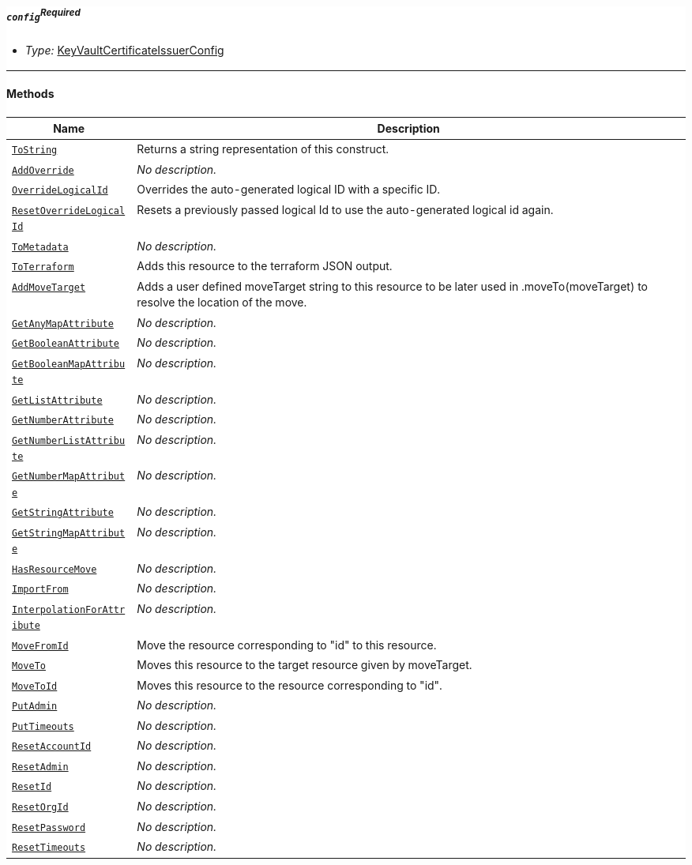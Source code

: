 
##### `config`<sup>Required</sup> <a name="config" id="@cdktf/provider-azurerm.keyVaultCertificateIssuer.KeyVaultCertificateIssuer.Initializer.parameter.config"></a>

- *Type:* <a href="#@cdktf/provider-azurerm.keyVaultCertificateIssuer.KeyVaultCertificateIssuerConfig">KeyVaultCertificateIssuerConfig</a>

---

#### Methods <a name="Methods" id="Methods"></a>

| **Name** | **Description** |
| --- | --- |
| <code><a href="#@cdktf/provider-azurerm.keyVaultCertificateIssuer.KeyVaultCertificateIssuer.toString">ToString</a></code> | Returns a string representation of this construct. |
| <code><a href="#@cdktf/provider-azurerm.keyVaultCertificateIssuer.KeyVaultCertificateIssuer.addOverride">AddOverride</a></code> | *No description.* |
| <code><a href="#@cdktf/provider-azurerm.keyVaultCertificateIssuer.KeyVaultCertificateIssuer.overrideLogicalId">OverrideLogicalId</a></code> | Overrides the auto-generated logical ID with a specific ID. |
| <code><a href="#@cdktf/provider-azurerm.keyVaultCertificateIssuer.KeyVaultCertificateIssuer.resetOverrideLogicalId">ResetOverrideLogicalId</a></code> | Resets a previously passed logical Id to use the auto-generated logical id again. |
| <code><a href="#@cdktf/provider-azurerm.keyVaultCertificateIssuer.KeyVaultCertificateIssuer.toMetadata">ToMetadata</a></code> | *No description.* |
| <code><a href="#@cdktf/provider-azurerm.keyVaultCertificateIssuer.KeyVaultCertificateIssuer.toTerraform">ToTerraform</a></code> | Adds this resource to the terraform JSON output. |
| <code><a href="#@cdktf/provider-azurerm.keyVaultCertificateIssuer.KeyVaultCertificateIssuer.addMoveTarget">AddMoveTarget</a></code> | Adds a user defined moveTarget string to this resource to be later used in .moveTo(moveTarget) to resolve the location of the move. |
| <code><a href="#@cdktf/provider-azurerm.keyVaultCertificateIssuer.KeyVaultCertificateIssuer.getAnyMapAttribute">GetAnyMapAttribute</a></code> | *No description.* |
| <code><a href="#@cdktf/provider-azurerm.keyVaultCertificateIssuer.KeyVaultCertificateIssuer.getBooleanAttribute">GetBooleanAttribute</a></code> | *No description.* |
| <code><a href="#@cdktf/provider-azurerm.keyVaultCertificateIssuer.KeyVaultCertificateIssuer.getBooleanMapAttribute">GetBooleanMapAttribute</a></code> | *No description.* |
| <code><a href="#@cdktf/provider-azurerm.keyVaultCertificateIssuer.KeyVaultCertificateIssuer.getListAttribute">GetListAttribute</a></code> | *No description.* |
| <code><a href="#@cdktf/provider-azurerm.keyVaultCertificateIssuer.KeyVaultCertificateIssuer.getNumberAttribute">GetNumberAttribute</a></code> | *No description.* |
| <code><a href="#@cdktf/provider-azurerm.keyVaultCertificateIssuer.KeyVaultCertificateIssuer.getNumberListAttribute">GetNumberListAttribute</a></code> | *No description.* |
| <code><a href="#@cdktf/provider-azurerm.keyVaultCertificateIssuer.KeyVaultCertificateIssuer.getNumberMapAttribute">GetNumberMapAttribute</a></code> | *No description.* |
| <code><a href="#@cdktf/provider-azurerm.keyVaultCertificateIssuer.KeyVaultCertificateIssuer.getStringAttribute">GetStringAttribute</a></code> | *No description.* |
| <code><a href="#@cdktf/provider-azurerm.keyVaultCertificateIssuer.KeyVaultCertificateIssuer.getStringMapAttribute">GetStringMapAttribute</a></code> | *No description.* |
| <code><a href="#@cdktf/provider-azurerm.keyVaultCertificateIssuer.KeyVaultCertificateIssuer.hasResourceMove">HasResourceMove</a></code> | *No description.* |
| <code><a href="#@cdktf/provider-azurerm.keyVaultCertificateIssuer.KeyVaultCertificateIssuer.importFrom">ImportFrom</a></code> | *No description.* |
| <code><a href="#@cdktf/provider-azurerm.keyVaultCertificateIssuer.KeyVaultCertificateIssuer.interpolationForAttribute">InterpolationForAttribute</a></code> | *No description.* |
| <code><a href="#@cdktf/provider-azurerm.keyVaultCertificateIssuer.KeyVaultCertificateIssuer.moveFromId">MoveFromId</a></code> | Move the resource corresponding to "id" to this resource. |
| <code><a href="#@cdktf/provider-azurerm.keyVaultCertificateIssuer.KeyVaultCertificateIssuer.moveTo">MoveTo</a></code> | Moves this resource to the target resource given by moveTarget. |
| <code><a href="#@cdktf/provider-azurerm.keyVaultCertificateIssuer.KeyVaultCertificateIssuer.moveToId">MoveToId</a></code> | Moves this resource to the resource corresponding to "id". |
| <code><a href="#@cdktf/provider-azurerm.keyVaultCertificateIssuer.KeyVaultCertificateIssuer.putAdmin">PutAdmin</a></code> | *No description.* |
| <code><a href="#@cdktf/provider-azurerm.keyVaultCertificateIssuer.KeyVaultCertificateIssuer.putTimeouts">PutTimeouts</a></code> | *No description.* |
| <code><a href="#@cdktf/provider-azurerm.keyVaultCertificateIssuer.KeyVaultCertificateIssuer.resetAccountId">ResetAccountId</a></code> | *No description.* |
| <code><a href="#@cdktf/provider-azurerm.keyVaultCertificateIssuer.KeyVaultCertificateIssuer.resetAdmin">ResetAdmin</a></code> | *No description.* |
| <code><a href="#@cdktf/provider-azurerm.keyVaultCertificateIssuer.KeyVaultCertificateIssuer.resetId">ResetId</a></code> | *No description.* |
| <code><a href="#@cdktf/provider-azurerm.keyVaultCertificateIssuer.KeyVaultCertificateIssuer.resetOrgId">ResetOrgId</a></code> | *No description.* |
| <code><a href="#@cdktf/provider-azurerm.keyVaultCertificateIssuer.KeyVaultCertificateIssuer.resetPassword">ResetPassword</a></code> | *No description.* |
| <code><a href="#@cdktf/provider-azurerm.keyVaultCertificateIssuer.KeyVaultCertificateIssuer.resetTimeouts">ResetTimeouts</a></code> | *No description.* |